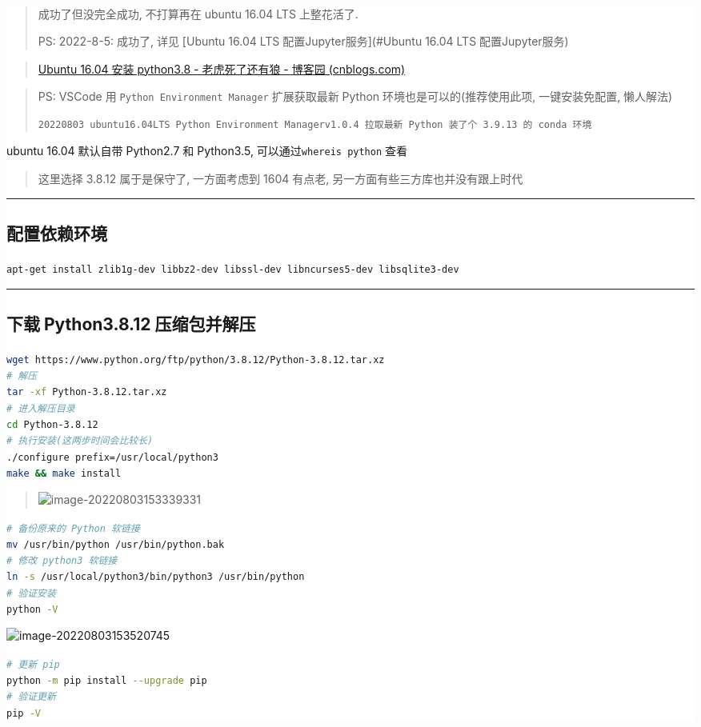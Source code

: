 > 成功了但没完全成功, 不打算再在 ubuntu 16.04 LTS 上整花活了.  
>
> PS: 2022-8-5: 成功了, 详见 [Ubuntu 16.04 LTS 配置Jupyter服务](#Ubuntu 16.04 LTS 配置Jupyter服务)

> [Ubuntu 16.04 安装 python3.8 - 老虎死了还有狼 - 博客园 (cnblogs.com)](https://www.cnblogs.com/daofaziran/p/12604726.html)

> PS: VSCode 用 `Python Environment Manager` 扩展获取最新 Python 环境也是可以的(推荐使用此项, 一键安装免配置, 懒人解法)
>
> `20220803 ubuntu16.04LTS Python Environment Managerv1.0.4 拉取最新 Python 装了个 3.9.13 的 conda 环境`

ubuntu 16.04 默认自带 Python2.7 和 Python3.5, 可以通过`whereis python` 查看

> 这里选择 3.8.12 属于是保守了, 一方面考虑到 1604 有点老, 另一方面有些三方库也并没有跟上时代

---

## 配置依赖环境

```bash
apt-get install zlib1g-dev libbz2-dev libssl-dev libncurses5-dev libsqlite3-dev
```

---

## 下载 Python3.8.12 压缩包并解压

```bash
wget https://www.python.org/ftp/python/3.8.12/Python-3.8.12.tar.xz
# 解压
tar -xf Python-3.8.12.tar.xz
# 进入解压目录
cd Python-3.8.12
# 执行安装(这两步时间会比较长)
./configure prefix=/usr/local/python3
make && make install
```

> ![image-20220803153339331](http://cdn.ayusummer233.top/img/202208031533401.png)

```bash
# 备份原来的 Python 软链接
mv /usr/bin/python /usr/bin/python.bak
# 修改 python3 软链接
ln -s /usr/local/python3/bin/python3 /usr/bin/python
# 验证安装
python -V
```

![image-20220803153520745](http://cdn.ayusummer233.top/img/202208031535792.png)

```bash
# 更新 pip
python -m pip install --upgrade pip
# 验证更新
pip -V
```
